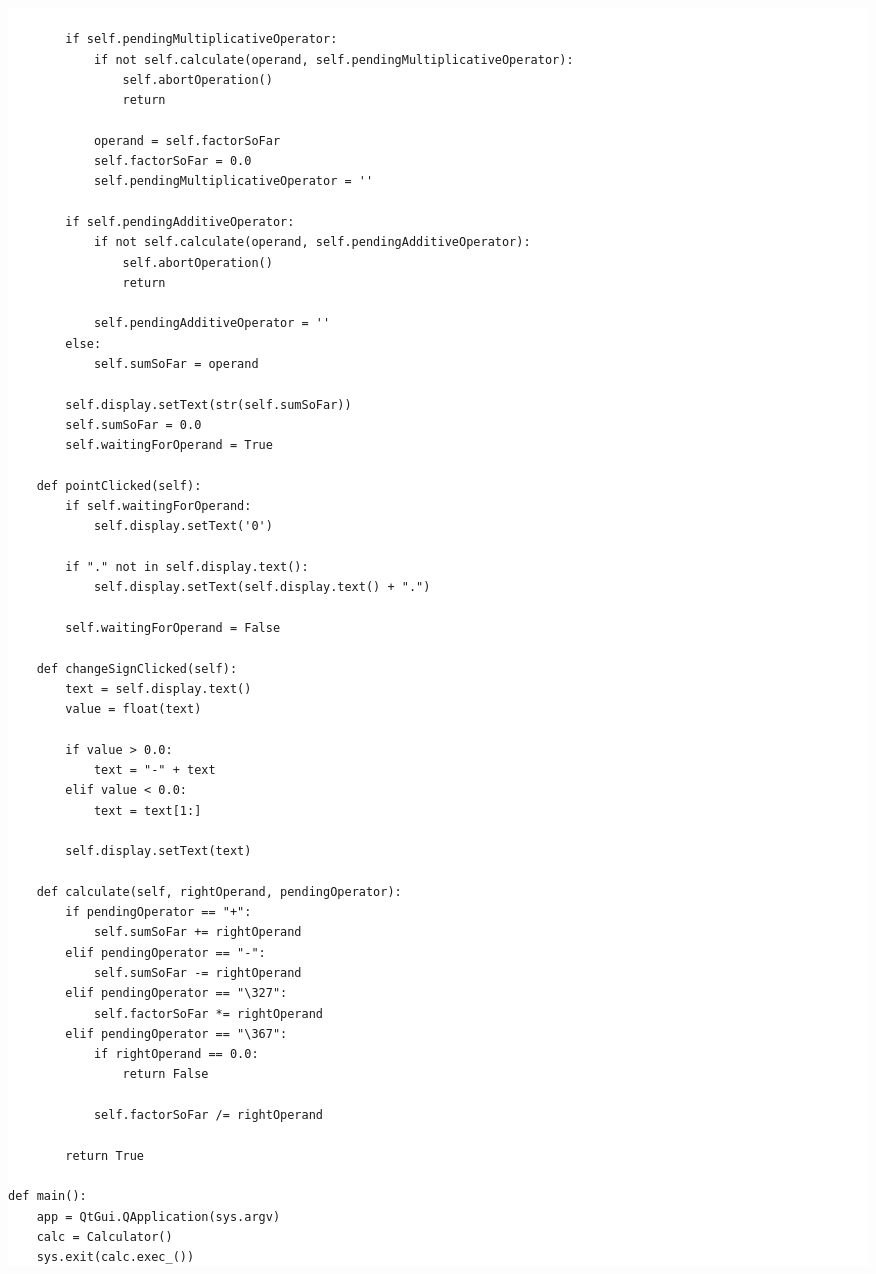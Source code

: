 ```

        if self.pendingMultiplicativeOperator:
            if not self.calculate(operand, self.pendingMultiplicativeOperator):
                self.abortOperation()
                return

            operand = self.factorSoFar
            self.factorSoFar = 0.0
            self.pendingMultiplicativeOperator = ''

        if self.pendingAdditiveOperator:
            if not self.calculate(operand, self.pendingAdditiveOperator):
                self.abortOperation()
                return

            self.pendingAdditiveOperator = ''
        else:
            self.sumSoFar = operand

        self.display.setText(str(self.sumSoFar))
        self.sumSoFar = 0.0
        self.waitingForOperand = True

    def pointClicked(self):
        if self.waitingForOperand:
            self.display.setText('0')

        if "." not in self.display.text():
            self.display.setText(self.display.text() + ".")

        self.waitingForOperand = False

    def changeSignClicked(self):
        text = self.display.text()
        value = float(text)

        if value > 0.0:
            text = "-" + text
        elif value < 0.0:
            text = text[1:]

        self.display.setText(text)

    def calculate(self, rightOperand, pendingOperator):
        if pendingOperator == "+":
            self.sumSoFar += rightOperand
        elif pendingOperator == "-":
            self.sumSoFar -= rightOperand
        elif pendingOperator == "\327":
            self.factorSoFar *= rightOperand
        elif pendingOperator == "\367":
            if rightOperand == 0.0:
                return False

            self.factorSoFar /= rightOperand

        return True

def main():
    app = QtGui.QApplication(sys.argv)
    calc = Calculator()
    sys.exit(calc.exec_())

```